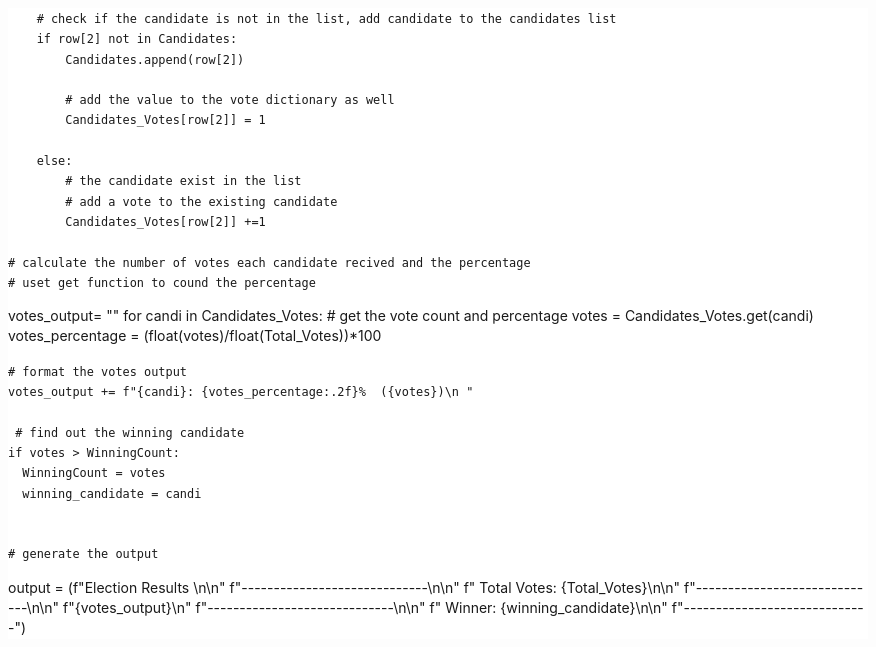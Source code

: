         # check if the candidate is not in the list, add candidate to the candidates list
        if row[2] not in Candidates:
            Candidates.append(row[2])

            # add the value to the vote dictionary as well
            Candidates_Votes[row[2]] = 1
        
        else:
            # the candidate exist in the list
            # add a vote to the existing candidate
            Candidates_Votes[row[2]] +=1

    # calculate the number of votes each candidate recived and the percentage
    # uset get function to cound the percentage

votes_output= "" 
for candi in Candidates_Votes:
    # get the vote count and percentage
    votes = Candidates_Votes.get(candi)
    votes_percentage = (float(votes)/float(Total_Votes))*100


    # format the votes output
    votes_output += f"{candi}: {votes_percentage:.2f}%  ({votes})\n "

     # find out the winning candidate
    if votes > WinningCount:
      WinningCount = votes
      winning_candidate = candi

    
    # generate the output
output = (f"Election Results \n\n"
          f"-----------------------------\n\n"
          f" Total Votes: {Total_Votes}\n\n"
          f"-----------------------------\n\n"
          f"{votes_output}\n"
          f"-----------------------------\n\n"
          f" Winner: {winning_candidate}\n\n"
          f"-----------------------------")
